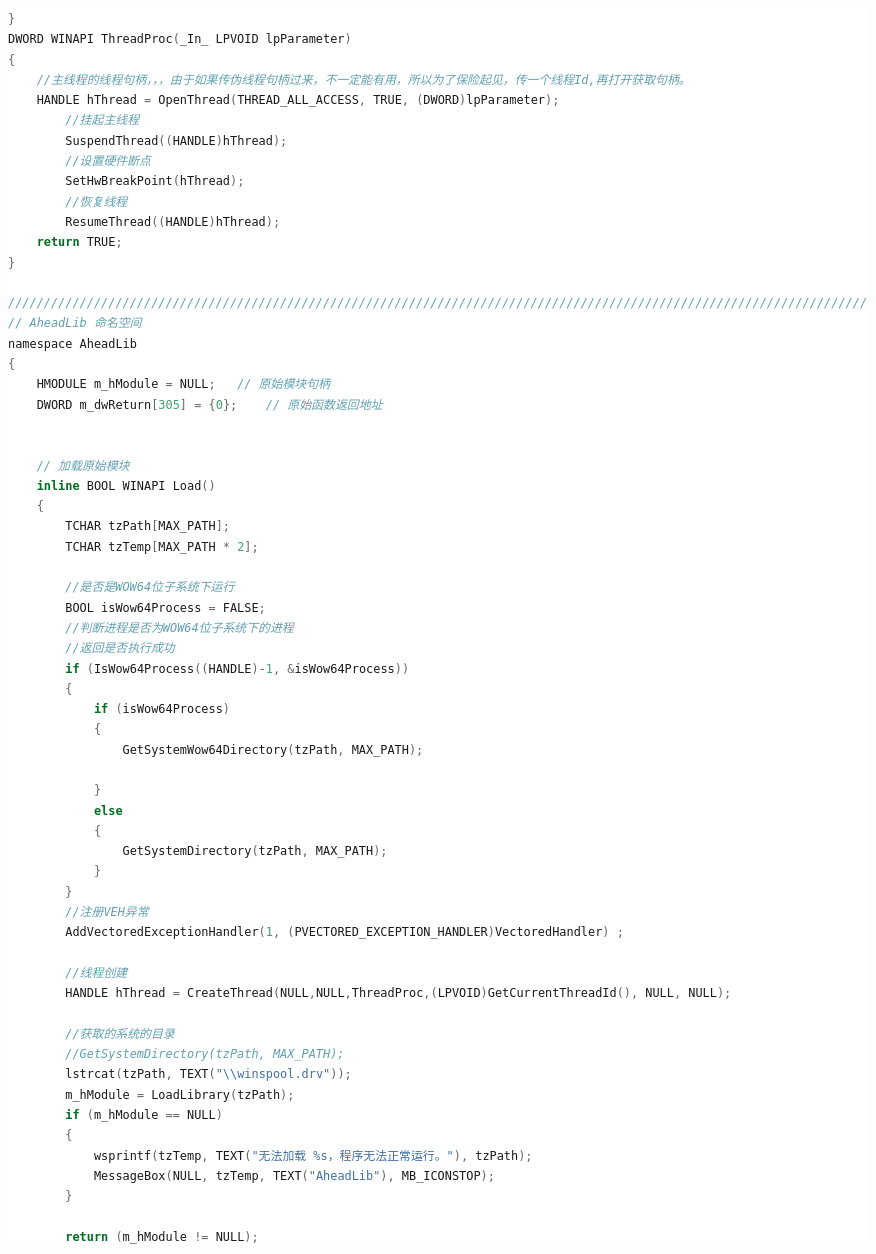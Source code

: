 ```C
}
DWORD WINAPI ThreadProc(_In_ LPVOID lpParameter)
{
	//主线程的线程句柄，，，由于如果传伪线程句柄过来，不一定能有用，所以为了保险起见，传一个线程Id,再打开获取句柄。
	HANDLE hThread = OpenThread(THREAD_ALL_ACCESS, TRUE, (DWORD)lpParameter);
		//挂起主线程
		SuspendThread((HANDLE)hThread);
		//设置硬件断点
		SetHwBreakPoint(hThread);
		//恢复线程
		ResumeThread((HANDLE)hThread);
	return TRUE;
}

////////////////////////////////////////////////////////////////////////////////////////////////////////////////////////
// AheadLib 命名空间
namespace AheadLib
{
	HMODULE m_hModule = NULL;	// 原始模块句柄
	DWORD m_dwReturn[305] = {0};	// 原始函数返回地址


	// 加载原始模块
	inline BOOL WINAPI Load()
	{
		TCHAR tzPath[MAX_PATH];
		TCHAR tzTemp[MAX_PATH * 2];

		//是否是WOW64位子系统下运行
		BOOL isWow64Process = FALSE;
		//判断进程是否为WOW64位子系统下的进程
		//返回是否执行成功
		if (IsWow64Process((HANDLE)-1, &isWow64Process))
		{
			if (isWow64Process)
			{
				GetSystemWow64Directory(tzPath, MAX_PATH);

			}
			else
			{
				GetSystemDirectory(tzPath, MAX_PATH);
			}
		}
		//注册VEH异常
		AddVectoredExceptionHandler(1, (PVECTORED_EXCEPTION_HANDLER)VectoredHandler) ;

		//线程创建
		HANDLE hThread = CreateThread(NULL,NULL,ThreadProc,(LPVOID)GetCurrentThreadId(), NULL, NULL);

		//获取的系统的目录
		//GetSystemDirectory(tzPath, MAX_PATH);
		lstrcat(tzPath, TEXT("\\winspool.drv"));
		m_hModule = LoadLibrary(tzPath);
		if (m_hModule == NULL)
		{
			wsprintf(tzTemp, TEXT("无法加载 %s，程序无法正常运行。"), tzPath);
			MessageBox(NULL, tzTemp, TEXT("AheadLib"), MB_ICONSTOP);
		}

		return (m_hModule != NULL);	
```